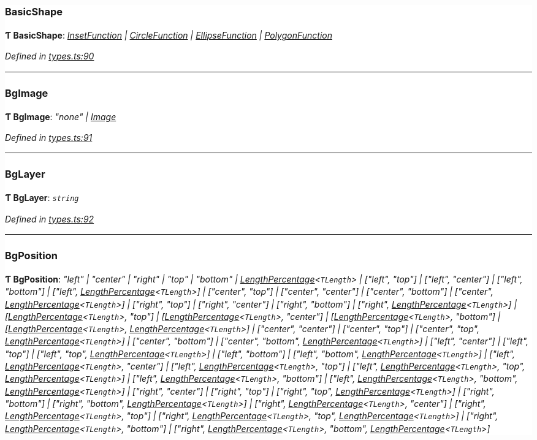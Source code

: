 ###  BasicShape

**Ƭ BasicShape**: *[InsetFunction](_types_.md#insetfunction) \| [CircleFunction](_types_.md#circlefunction) \| [EllipseFunction](_types_.md#ellipsefunction) \| [PolygonFunction](_types_.md#polygonfunction)*

*Defined in [types.ts:90](https://github.com/johanneslumpe/css-types/blob/80e7b78/generated/types.ts#L90)*

___
<a id="bgimage"></a>

###  BgImage

**Ƭ BgImage**: *"none" \| [Image](_types_.md#image)*

*Defined in [types.ts:91](https://github.com/johanneslumpe/css-types/blob/80e7b78/generated/types.ts#L91)*

___
<a id="bglayer"></a>

###  BgLayer

**Ƭ BgLayer**: *`string`*

*Defined in [types.ts:92](https://github.com/johanneslumpe/css-types/blob/80e7b78/generated/types.ts#L92)*

___
<a id="bgposition"></a>

###  BgPosition

**Ƭ BgPosition**: *"left" \| "center" \| "right" \| "top" \| "bottom" \| [LengthPercentage](_types_.md#lengthpercentage)<`TLength`> \| ["left", "top"] \| ["left", "center"] \| ["left", "bottom"] \| ["left", [LengthPercentage](_types_.md#lengthpercentage)<`TLength`>] \| ["center", "top"] \| ["center", "center"] \| ["center", "bottom"] \| ["center", [LengthPercentage](_types_.md#lengthpercentage)<`TLength`>] \| ["right", "top"] \| ["right", "center"] \| ["right", "bottom"] \| ["right", [LengthPercentage](_types_.md#lengthpercentage)<`TLength`>] \| [[LengthPercentage](_types_.md#lengthpercentage)<`TLength`>, "top"] \| [[LengthPercentage](_types_.md#lengthpercentage)<`TLength`>, "center"] \| [[LengthPercentage](_types_.md#lengthpercentage)<`TLength`>, "bottom"] \| [[LengthPercentage](_types_.md#lengthpercentage)<`TLength`>, [LengthPercentage](_types_.md#lengthpercentage)<`TLength`>] \| ["center", "center"] \| ["center", "top"] \| ["center", "top", [LengthPercentage](_types_.md#lengthpercentage)<`TLength`>] \| ["center", "bottom"] \| ["center", "bottom", [LengthPercentage](_types_.md#lengthpercentage)<`TLength`>] \| ["left", "center"] \| ["left", "top"] \| ["left", "top", [LengthPercentage](_types_.md#lengthpercentage)<`TLength`>] \| ["left", "bottom"] \| ["left", "bottom", [LengthPercentage](_types_.md#lengthpercentage)<`TLength`>] \| ["left", [LengthPercentage](_types_.md#lengthpercentage)<`TLength`>, "center"] \| ["left", [LengthPercentage](_types_.md#lengthpercentage)<`TLength`>, "top"] \| ["left", [LengthPercentage](_types_.md#lengthpercentage)<`TLength`>, "top", [LengthPercentage](_types_.md#lengthpercentage)<`TLength`>] \| ["left", [LengthPercentage](_types_.md#lengthpercentage)<`TLength`>, "bottom"] \| ["left", [LengthPercentage](_types_.md#lengthpercentage)<`TLength`>, "bottom", [LengthPercentage](_types_.md#lengthpercentage)<`TLength`>] \| ["right", "center"] \| ["right", "top"] \| ["right", "top", [LengthPercentage](_types_.md#lengthpercentage)<`TLength`>] \| ["right", "bottom"] \| ["right", "bottom", [LengthPercentage](_types_.md#lengthpercentage)<`TLength`>] \| ["right", [LengthPercentage](_types_.md#lengthpercentage)<`TLength`>, "center"] \| ["right", [LengthPercentage](_types_.md#lengthpercentage)<`TLength`>, "top"] \| ["right", [LengthPercentage](_types_.md#lengthpercentage)<`TLength`>, "top", [LengthPercentage](_types_.md#lengthpercentage)<`TLength`>] \| ["right", [LengthPercentage](_types_.md#lengthpercentage)<`TLength`>, "bottom"] \| ["right", [LengthPercentage](_types_.md#lengthpercentage)<`TLength`>, "bottom", [LengthPercentage](_types_.md#lengthpercentage)<`TLength`>]*
